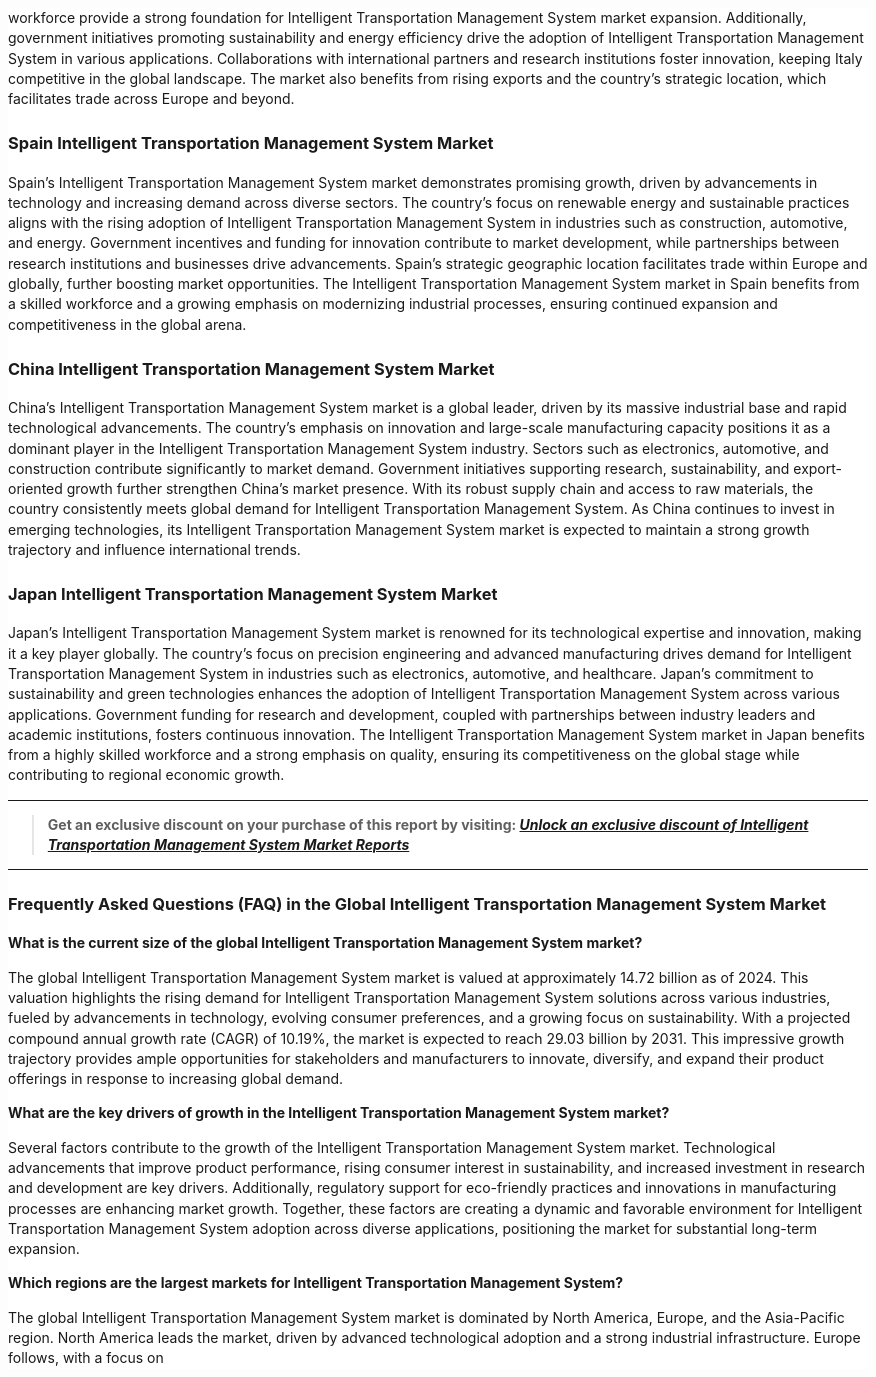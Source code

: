 workforce provide a strong foundation for Intelligent Transportation Management System market expansion. Additionally, government initiatives promoting sustainability and energy efficiency drive the adoption of Intelligent Transportation Management System in various applications. Collaborations with international partners and research institutions foster innovation, keeping Italy competitive in the global landscape. The market also benefits from rising exports and the country&rsquo;s strategic location, which facilitates trade across Europe and beyond.</p><h3>Spain Intelligent Transportation Management System Market</h3><p>Spain&rsquo;s Intelligent Transportation Management System market demonstrates promising growth, driven by advancements in technology and increasing demand across diverse sectors. The country&rsquo;s focus on renewable energy and sustainable practices aligns with the rising adoption of Intelligent Transportation Management System in industries such as construction, automotive, and energy. Government incentives and funding for innovation contribute to market development, while partnerships between research institutions and businesses drive advancements. Spain&rsquo;s strategic geographic location facilitates trade within Europe and globally, further boosting market opportunities. The Intelligent Transportation Management System market in Spain benefits from a skilled workforce and a growing emphasis on modernizing industrial processes, ensuring continued expansion and competitiveness in the global arena.</p><h3>China Intelligent Transportation Management System Market</h3><p>China&rsquo;s Intelligent Transportation Management System market is a global leader, driven by its massive industrial base and rapid technological advancements. The country&rsquo;s emphasis on innovation and large-scale manufacturing capacity positions it as a dominant player in the Intelligent Transportation Management System industry. Sectors such as electronics, automotive, and construction contribute significantly to market demand. Government initiatives supporting research, sustainability, and export-oriented growth further strengthen China&rsquo;s market presence. With its robust supply chain and access to raw materials, the country consistently meets global demand for Intelligent Transportation Management System. As China continues to invest in emerging technologies, its Intelligent Transportation Management System market is expected to maintain a strong growth trajectory and influence international trends.</p><h3>Japan Intelligent Transportation Management System Market</h3><p>Japan&rsquo;s Intelligent Transportation Management System market is renowned for its technological expertise and innovation, making it a key player globally. The country&rsquo;s focus on precision engineering and advanced manufacturing drives demand for Intelligent Transportation Management System in industries such as electronics, automotive, and healthcare. Japan&rsquo;s commitment to sustainability and green technologies enhances the adoption of Intelligent Transportation Management System across various applications. Government funding for research and development, coupled with partnerships between industry leaders and academic institutions, fosters continuous innovation. The Intelligent Transportation Management System market in Japan benefits from a highly skilled workforce and a strong emphasis on quality, ensuring its competitiveness on the global stage while contributing to regional economic growth.</p><hr /><blockquote><p><strong>Get an exclusive discount on your purchase of this report by visiting: <em><a href="://marketresearchpulse.com/ask-for-discount/145321?utm_source=Github&amp;utm_medium=030">Unlock an exclusive discount of Intelligent Transportation Management System Market Reports</a></em>&nbsp;</strong></p></blockquote><hr /><h3>Frequently Asked Questions (FAQ) in the Global Intelligent Transportation Management System Market</h3><p><strong>What is the current size of the global Intelligent Transportation Management System market?</strong></p><p>The global Intelligent Transportation Management System market is valued at approximately 14.72 billion as of 2024. This valuation highlights the rising demand for Intelligent Transportation Management System solutions across various industries, fueled by advancements in technology, evolving consumer preferences, and a growing focus on sustainability. With a projected compound annual growth rate (CAGR) of 10.19%, the market is expected to reach 29.03 billion by 2031. This impressive growth trajectory provides ample opportunities for stakeholders and manufacturers to innovate, diversify, and expand their product offerings in response to increasing global demand.</p><p><strong>What are the key drivers of growth in the Intelligent Transportation Management System market?</strong></p><p>Several factors contribute to the growth of the Intelligent Transportation Management System market. Technological advancements that improve product performance, rising consumer interest in sustainability, and increased investment in research and development are key drivers. Additionally, regulatory support for eco-friendly practices and innovations in manufacturing processes are enhancing market growth. Together, these factors are creating a dynamic and favorable environment for Intelligent Transportation Management System adoption across diverse applications, positioning the market for substantial long-term expansion.</p><p><strong>Which regions are the largest markets for Intelligent Transportation Management System?</strong></p><p>The global Intelligent Transportation Management System market is dominated by North America, Europe, and the Asia-Pacific region. North America leads the market, driven by advanced technological adoption and a strong industrial infrastructure. Europe follows, with a focus on